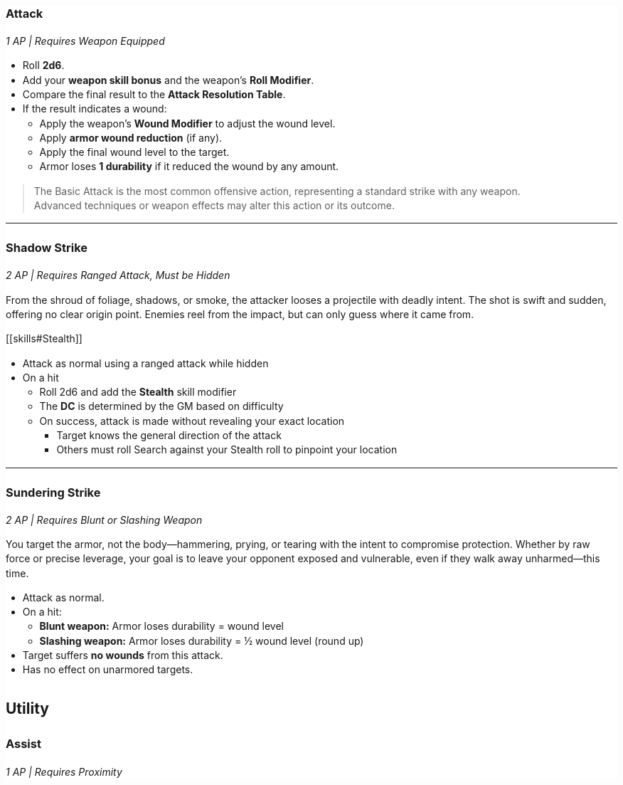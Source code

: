 ### Attack
*1 AP | Requires Weapon Equipped*

- Roll **2d6**.  
- Add your **weapon skill bonus** and the weapon’s **Roll Modifier**.  
- Compare the final result to the **Attack Resolution Table**.  
- If the result indicates a wound:
	- Apply the weapon’s **Wound Modifier** to adjust the wound level.
	- Apply **armor wound reduction** (if any).
	- Apply the final wound level to the target.
	- Armor loses **1 durability** if it reduced the wound by any amount.

> The Basic Attack is the most common offensive action, representing a standard strike with any weapon.  
> Advanced techniques or weapon effects may alter this action or its outcome.

---
### Shadow Strike  
*2 AP | Requires Ranged Attack, Must be Hidden*

From the shroud of foliage, shadows, or smoke, the attacker looses a projectile with deadly intent. The shot is swift and sudden, offering no clear origin point. Enemies reel from the impact, but can only guess where it came from.

[[skills#Stealth]]
- Attack as normal using a ranged attack while hidden
- On a hit
	- Roll 2d6 and add the **Stealth** skill modifier
	- The **DC** is determined by the GM based on difficulty
	- On success, attack is made without revealing your exact location
		- Target knows the general direction of the attack
		- Others must roll Search against your Stealth roll to pinpoint your location

---
### Sundering Strike
*2 AP | Requires Blunt or Slashing Weapon*

You target the armor, not the body—hammering, prying, or tearing with the intent to compromise protection. Whether by raw force or precise leverage, your goal is to leave your opponent exposed and vulnerable, even if they walk away unharmed—this time.

- Attack as normal.  
- On a hit:  
	- **Blunt weapon:** Armor loses durability = wound level  
	- **Slashing weapon:** Armor loses durability = ½ wound level (round up)  
- Target suffers **no wounds** from this attack.  
- Has no effect on unarmored targets.

## Utility

### Assist
*1 AP | Requires Proximity*
